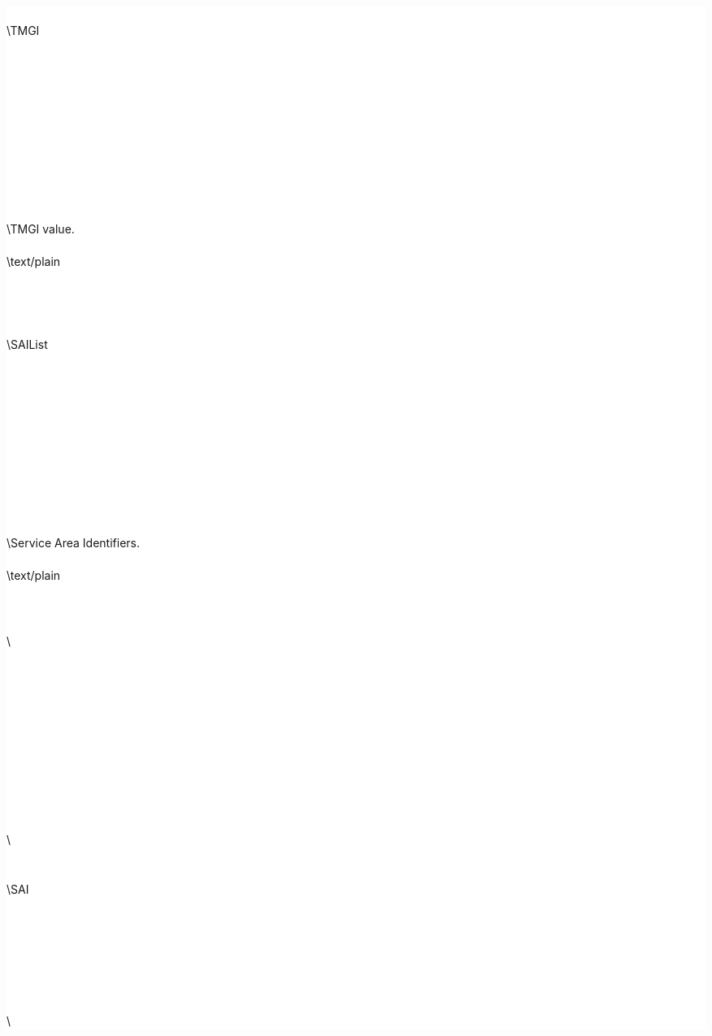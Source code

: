 \
\TMGI\
\
\
\
\
\
\
\
\
\
\
\
\TMGI value.\
\
\text/plain\
\
\
\
\
\SAIList\
\
\
\
\
\
\
\
\
\
\
\
\Service Area Identifiers.\
\
\text/plain\
\
\
\
\\
\
\
\
\
\
\
\
\
\
\
\
\
\\
\
\
\
\SAI\
\
\
\
\
\
\
\
\